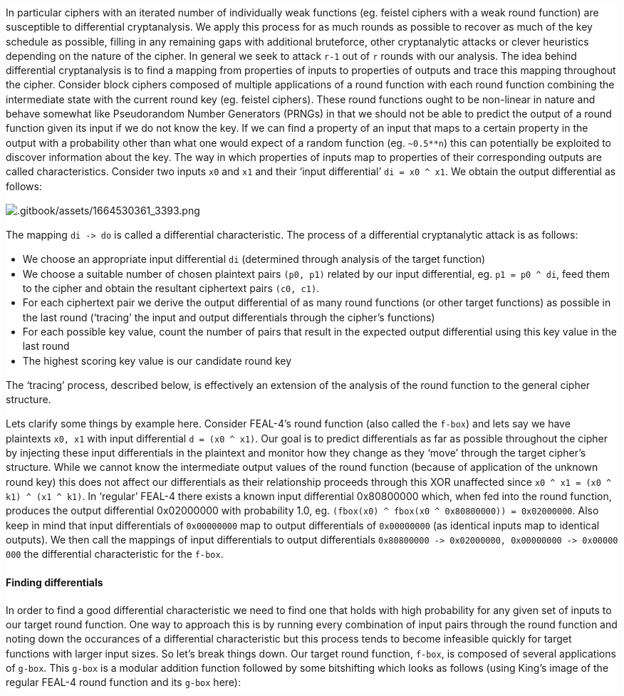 In particular ciphers with an iterated number of individually weak functions (eg. feistel ciphers with a weak round function) are susceptible to differential cryptanalysis. We apply this process for as much rounds as possible to recover as much of the key schedule as possible, filling in any remaining gaps with additional bruteforce, other cryptanalytic attacks or clever heuristics depending on the nature of the cipher. In general we seek to attack `r-1` out of `r` rounds with our analysis. The idea behind differential cryptanalysis is to find a mapping from properties of inputs to properties of outputs and trace this mapping throughout the cipher. Consider block ciphers composed of multiple applications of a round function with each round function combining the intermediate state with the current round key (eg. feistel ciphers). These round functions ought to be non-linear in nature and behave somewhat like Pseudorandom Number Generators (PRNGs) in that we should not be able to predict the output of a round function given its input if we do not know the key. If we can find a property of an input that maps to a certain property in the output with a probability other than what one would expect of a random function (eg. `~0.5**n`) this can potentially be exploited to discover information about the key. The way in which properties of inputs map to properties of their corresponding outputs are called characteristics. Consider two inputs `x0` and `x1` and their ‘input differential’ `di = x0 ^ x1`. We obtain the output differential as follows:

![.gitbook/assets/1664530361\_3393.png](http://samvartaka.github.io/images/diff\_char.png)

The mapping `di -> do` is called a differential characteristic. The process of a differential cryptanalytic attack is as follows:

* We choose an appropriate input differential `di` (determined through analysis of the target function)
* We choose a suitable number of chosen plaintext pairs `(p0, p1)` related by our input differential, eg. `p1 = p0 ^ di`, feed them to the cipher and obtain the resultant ciphertext pairs `(c0, c1)`.
* For each ciphertext pair we derive the output differential of as many round functions (or other target functions) as possible in the last round (‘tracing’ the input and output differentials through the cipher’s functions)
* For each possible key value, count the number of pairs that result in the expected output differential using this key value in the last round
* The highest scoring key value is our candidate round key

The ‘tracing’ process, described below, is effectively an extension of the analysis of the round function to the general cipher structure.

Lets clarify some things by example here. Consider FEAL-4’s round function (also called the `f-box`) and lets say we have plaintexts `x0, x1` with input differential `d = (x0 ^ x1)`. Our goal is to predict differentials as far as possible throughout the cipher by injecting these input differentials in the plaintext and monitor how they change as they ‘move’ through the target cipher’s structure. While we cannot know the intermediate output values of the round function (because of application of the unknown round key) this does not affect our differentials as their relationship proceeds through this XOR unaffected since `x0 ^ x1 = (x0 ^ k1) ^ (x1 ^ k1)`. In ‘regular’ FEAL-4 there exists a known input differential 0x80800000 which, when fed into the round function, produces the output differential 0x02000000 with probability 1.0, eg. `(fbox(x0) ^ fbox(x0 ^ 0x80800000)) = 0x02000000`. Also keep in mind that input differentials of `0x00000000` map to output differentials of `0x00000000` (as identical inputs map to identical outputs). We then call the mappings of input differentials to output differentials `0x80800000 -> 0x02000000, 0x00000000 -> 0x00000000` the differential characteristic for the `f-box`.

#### Finding differentials

In order to find a good differential characteristic we need to find one that holds with high probability for any given set of inputs to our target round function. One way to approach this is by running every combination of input pairs through the round function and noting down the occurances of a differential characteristic but this process tends to become infeasible quickly for target functions with larger input sizes. So let’s break things down. Our target round function, `f-box`, is composed of several applications of `g-box`. This `g-box` is a modular addition function followed by some bitshifting which looks as follows (using King’s image of the regular FEAL-4 round function and its `g-box` here):
